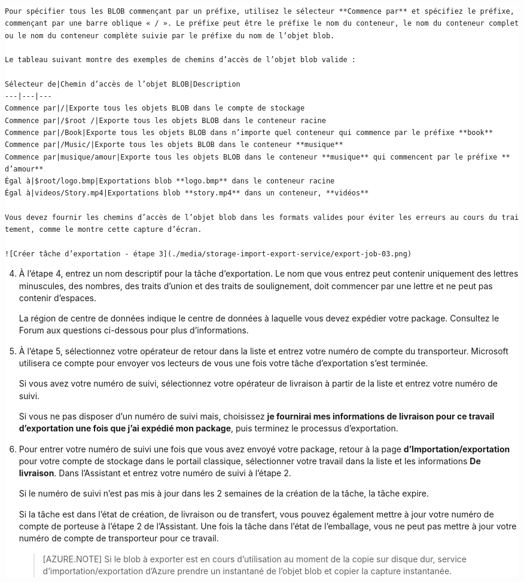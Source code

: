     Pour spécifier tous les BLOB commençant par un préfixe, utilisez le sélecteur **Commence par** et spécifiez le préfixe, commençant par une barre oblique « / ». Le préfixe peut être le préfixe le nom du conteneur, le nom du conteneur complet ou le nom du conteneur complète suivie par le préfixe du nom de l’objet blob.

    Le tableau suivant montre des exemples de chemins d’accès de l’objet blob valide :

    Sélecteur de|Chemin d’accès de l’objet BLOB|Description
    ---|---|---
    Commence par|/|Exporte tous les objets BLOB dans le compte de stockage
    Commence par|/$root /|Exporte tous les objets BLOB dans le conteneur racine
    Commence par|/Book|Exporte tous les objets BLOB dans n’importe quel conteneur qui commence par le préfixe **book**
    Commence par|/Music/|Exporte tous les objets BLOB dans le conteneur **musique**
    Commence par|musique/amour|Exporte tous les objets BLOB dans le conteneur **musique** qui commencent par le préfixe **d’amour**
    Égal à|$root/logo.bmp|Exportations blob **logo.bmp** dans le conteneur racine
    Égal à|videos/Story.mp4|Exportations blob **story.mp4** dans un conteneur, **vidéos**

    Vous devez fournir les chemins d’accès de l’objet blob dans les formats valides pour éviter les erreurs au cours du traitement, comme le montre cette capture d’écran.

    ![Créer tâche d’exportation - étape 3](./media/storage-import-export-service/export-job-03.png)


4.  À l’étape 4, entrez un nom descriptif pour la tâche d’exportation. Le nom que vous entrez peut contenir uniquement des lettres minuscules, des nombres, des traits d’union et des traits de soulignement, doit commencer par une lettre et ne peut pas contenir d’espaces.

    La région de centre de données indique le centre de données à laquelle vous devez expédier votre package. Consultez le Forum aux questions ci-dessous pour plus d’informations.

5.  À l’étape 5, sélectionnez votre opérateur de retour dans la liste et entrez votre numéro de compte du transporteur. Microsoft utilisera ce compte pour envoyer vos lecteurs de vous une fois votre tâche d’exportation s’est terminée.

    Si vous avez votre numéro de suivi, sélectionnez votre opérateur de livraison à partir de la liste et entrez votre numéro de suivi.

    Si vous ne pas disposer d’un numéro de suivi mais, choisissez **je fournirai mes informations de livraison pour ce travail d’exportation une fois que j’ai expédié mon package**, puis terminez le processus d’exportation.

6. Pour entrer votre numéro de suivi une fois que vous avez envoyé votre package, retour à la page **d’Importation/exportation** pour votre compte de stockage dans le portail classique, sélectionner votre travail dans la liste et les informations **De livraison**. Dans l’Assistant et entrez votre numéro de suivi à l’étape 2.

    Si le numéro de suivi n’est pas mis à jour dans les 2 semaines de la création de la tâche, la tâche expire.

    Si la tâche est dans l’état de création, de livraison ou de transfert, vous pouvez également mettre à jour votre numéro de compte de porteuse à l’étape 2 de l’Assistant. Une fois la tâche dans l’état de l’emballage, vous ne peut pas mettre à jour votre numéro de compte de transporteur pour ce travail.

    > [AZURE.NOTE] Si le blob à exporter est en cours d’utilisation au moment de la copie sur disque dur, service d’importation/exportation d’Azure prendre un instantané de l’objet blob et copier la capture instantanée.
